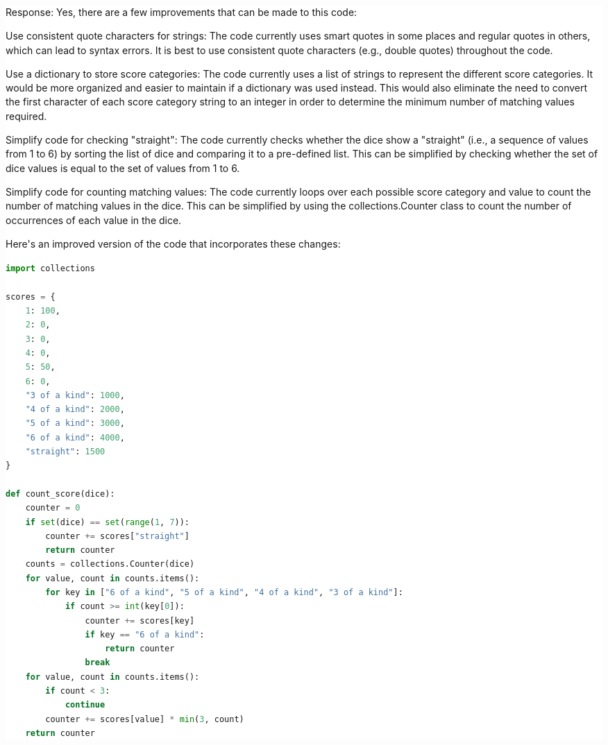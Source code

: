 Response: 
Yes, there are a few improvements that can be made to this code:

Use consistent quote characters for strings: The code currently uses smart quotes in some places and regular quotes in others, which can lead to syntax errors. It is best to use consistent quote characters (e.g., double quotes) throughout the code.

Use a dictionary to store score categories: The code currently uses a list of strings to represent the different score categories. It would be more organized and easier to maintain if a dictionary was used instead. This would also eliminate the need to convert the first character of each score category string to an integer in order to determine the minimum number of matching values required.

Simplify code for checking "straight": The code currently checks whether the dice show a "straight" (i.e., a sequence of values from 1 to 6) by sorting the list of dice and comparing it to a pre-defined list. This can be simplified by checking whether the set of dice values is equal to the set of values from 1 to 6.

Simplify code for counting matching values: The code currently loops over each possible score category and value to count the number of matching values in the dice. This can be simplified by using the collections.Counter class to count the number of occurrences of each value in the dice.

Here's an improved version of the code that incorporates these changes:

```python
import collections

scores = {
    1: 100,
    2: 0,
    3: 0,
    4: 0,
    5: 50,
    6: 0,
    "3 of a kind": 1000,
    "4 of a kind": 2000,
    "5 of a kind": 3000,
    "6 of a kind": 4000,
    "straight": 1500
}

def count_score(dice):
    counter = 0
    if set(dice) == set(range(1, 7)):
        counter += scores["straight"]
        return counter
    counts = collections.Counter(dice)
    for value, count in counts.items():
        for key in ["6 of a kind", "5 of a kind", "4 of a kind", "3 of a kind"]:
            if count >= int(key[0]):
                counter += scores[key]
                if key == "6 of a kind":
                    return counter
                break
    for value, count in counts.items():
        if count < 3:
            continue
        counter += scores[value] * min(3, count)
    return counter

```
